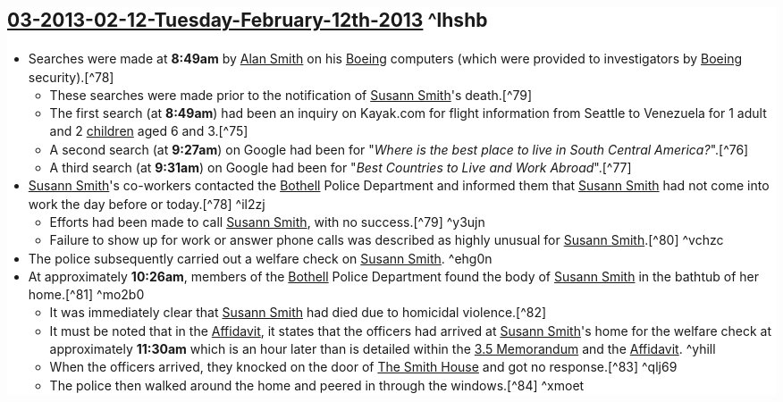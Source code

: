 ## [03-2013-02-12-Tuesday-February-12th-2013](../../10-to-19-Case-Dates/12-Crime-Dates/03-2013-02-12-Tuesday-February-12th-2013.md#) ^lhshb  
  
- Searches were made at **8:49am** by [Alan Smith](../../70-to-79-People/72-Suspects-and-People-of-Interest/02-Alan-Smith.md#.md#.md#.md#.md#.md#.md#.md#.md#.md#.md#.md#.md#.md#.md#.md#.md#.md#.md#.md#.md#.md#.md#.md#.md#.md#.md#.md#.md#.md#.md#.md#.md#.md#.md#.md#.md#.md#.md#.md#.md#.md#.md#.md#.md#.md#.md#.md#.md#.md#.md#.md#.md#.md#.md#.md#.md#.md#.md#.md#.md#.md#.md#.md#.md#.md#) on his [Boeing](../52-Key-Locations/02-Boeing.md#.md#.md#.md#.md#.md#.md#.md#) computers (which were provided to investigators by [Boeing](../52-Key-Locations/02-Boeing.md#.md#) security).[^78]  
	- These searches were made prior to the notification of [Susann Smith](../../70-to-79-People/71-Victims/02-Susann-Smith.md#.md#.md#.md#.md#.md#.md#.md#.md#.md#.md#.md#.md#.md#.md#.md#.md#.md#.md#.md#.md#.md#.md#.md#.md#.md#.md#.md#.md#.md#.md#.md#.md#.md#.md#.md#.md#.md#.md#.md#.md#.md#.md#.md#)'s death.[^79]  
	- The first search (at **8:49am**) had been an inquiry on Kayak.com for flight information from Seattle to Venezuela for 1 adult and 2 [children](../../70-to-79-People/73-Family-and-Friends/08-Children.md#.md#.md#.md#.md#.md#.md#.md#.md#.md#.md#.md#.md#) aged 6 and 3.[^75]  
	- A second search (at **9:27am**) on Google had been for "*Where is the best place to live in South Central America?*".[^76]  
	- A third search (at **9:31am**) on Google had been for "*Best Countries to Live and Work Abroad*".[^77]  
- [Susann Smith](../../70-to-79-People/71-Victims/02-Susann-Smith.md#.md#.md#.md#.md#.md#.md#.md#.md#.md#.md#.md#.md#.md#.md#.md#.md#.md#.md#.md#.md#.md#.md#.md#.md#.md#.md#.md#.md#.md#.md#.md#.md#.md#.md#.md#.md#.md#.md#.md#.md#.md#.md#.md#.md#)'s co-workers contacted the [Bothell](../52-Key-Locations/05-Bothell.md#.md#.md#.md#.md#) Police Department and informed them that [Susann Smith](../../70-to-79-People/71-Victims/02-Susann-Smith.md#.md#.md#.md#.md#.md#.md#.md#.md#.md#.md#.md#.md#.md#.md#.md#.md#.md#.md#.md#.md#.md#.md#.md#.md#.md#.md#.md#.md#.md#.md#.md#.md#.md#.md#.md#) had not come into work the day before or today.[^78] ^il2zj  
	- Efforts had been made to call [Susann Smith](../../70-to-79-People/71-Victims/02-Susann-Smith.md#.md#.md#.md#.md#.md#.md#.md#.md#.md#.md#.md#.md#.md#.md#.md#.md#.md#.md#.md#.md#.md#.md#.md#.md#.md#.md#.md#.md#.md#.md#.md#.md#.md#.md#.md#.md#.md#.md#.md#.md#.md#.md#.md#.md#.md#), with no success.[^79] ^y3ujn  
	- Failure to show up for work or answer phone calls was described as highly unusual for [Susann Smith](../../70-to-79-People/71-Victims/02-Susann-Smith.md#.md#.md#.md#.md#.md#.md#.md#.md#.md#.md#.md#.md#.md#.md#.md#.md#.md#.md#.md#.md#.md#.md#.md#.md#.md#.md#.md#.md#.md#.md#.md#.md#.md#.md#.md#.md#.md#.md#.md#.md#.md#.md#.md#.md#.md#.md#).[^80] ^vchzc  
- The police subsequently carried out a welfare check on [Susann Smith](../../70-to-79-People/71-Victims/02-Susann-Smith.md#.md#.md#.md#.md#.md#.md#.md#.md#.md#.md#.md#.md#.md#.md#.md#.md#.md#.md#.md#.md#.md#.md#.md#.md#.md#.md#.md#.md#.md#.md#.md#.md#.md#.md#.md#.md#.md#.md#.md#.md#.md#.md#.md#.md#.md#.md#.md#). ^ehg0n  
- At approximately **10:26am**, members of the [Bothell](../52-Key-Locations/05-Bothell.md#.md#.md#.md#.md#.md#) Police Department found the body of [Susann Smith](../../70-to-79-People/71-Victims/02-Susann-Smith.md#.md#.md#.md#.md#.md#.md#.md#.md#.md#.md#.md#.md#.md#.md#.md#.md#.md#.md#.md#.md#.md#.md#.md#.md#.md#.md#.md#.md#.md#.md#.md#.md#.md#.md#.md#.md#.md#.md#.md#) in the bathtub of her home.[^81] ^mo2b0  
	- It was immediately clear that [Susann Smith](../../70-to-79-People/71-Victims/02-Susann-Smith.md#.md#.md#.md#.md#.md#.md#.md#.md#.md#.md#.md#.md#.md#.md#.md#.md#.md#.md#.md#.md#.md#.md#.md#.md#.md#.md#.md#.md#.md#.md#.md#.md#.md#.md#.md#.md#.md#.md#.md#.md#.md#.md#.md#.md#.md#.md#.md#.md#) had died due to homicidal violence.[^82]  
	- It must be noted that in the [Affidavit](../../20-to-29-Case-Files/21-File-Notes/03-Affidavit.md#), it states that the officers had arrived at [Susann Smith](../../70-to-79-People/71-Victims/02-Susann-Smith.md#.md#.md#.md#.md#.md#.md#.md#.md#.md#.md#.md#.md#.md#.md#.md#.md#.md#.md#.md#.md#.md#.md#.md#.md#.md#.md#.md#.md#.md#.md#.md#.md#.md#.md#.md#.md#.md#.md#.md#.md#.md#)'s home for the welfare check at approximately **11:30am** which is an hour later than is detailed within the [3.5 Memorandum](../../20-to-29-Case-Files/21-File-Notes/02-3_5-Memorandum.md#) and the [Affidavit](../../20-to-29-Case-Files/21-File-Notes/03-Affidavit.md#.md#). ^yhill  
	- When the officers arrived, they knocked on the door of [The Smith House](../52-Key-Locations/04-The-Smith-House.md#.md#.md#.md#.md#.md#.md#) and got no response.[^83] ^qlj69  
	- The police then walked around the home and peered in through the windows.[^84] ^xmoet  